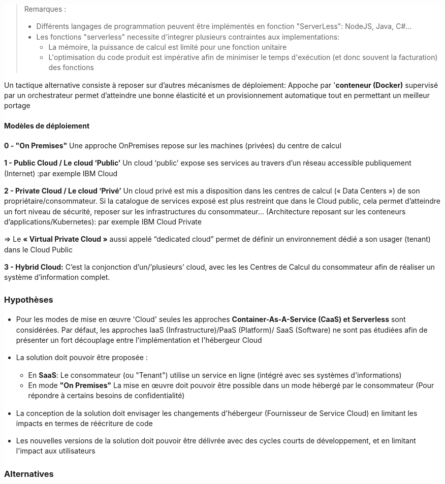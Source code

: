 
>Remarques :
>- Différents langages de programmation peuvent être implémentés en fonction "ServerLess": NodeJS, Java, C#...
> - Les fonctions "serverless" necessite d'integrer plusieurs contraintes aux implementations:
>    - La mémoire, la puissance de calcul est limité pour une fonction unitaire
>    - L'optimisation du code produit est impérative afin de minimiser le temps d'exécution (et donc souvent la facturation) des fonctions


Un tactique alternative consiste à reposer sur d’autres mécanismes de déploiement: Appoche par '**conteneur (Docker)** supervisé par un orchestrateur permet d’atteindre une bonne élasticité et un provisionnement automatique tout en permettant un meilleur portage


#### Modèles de déploiement

**0 - "On Premises"**
Une approche OnPremises repose sur les machines (privées) du centre de calcul

**1 - Public Cloud / Le cloud ‘Public’**
Un cloud ‘public’ expose ses services au travers d’un réseau accessible publiquement (Internet) :par exemple  IBM Cloud

**2 - Private Cloud / Le cloud ‘Privé’**
Un cloud privé est mis a disposition dans les centres de calcul (« Data Centers ») de son propriétaire/consommateur. Si la catalogue de services exposé est plus restreint que dans le Cloud public, cela permet d’atteindre un fort niveau de sécurité, reposer sur les infrastructures du consommateur… (Architecture reposant sur les conteneurs d’applications/Kubernetes): par exemple  IBM Cloud Private

=> Le **« Virtual Private Cloud »** aussi appelé “dedicated cloud” permet de définir un environnement dédié a son usager (tenant) dans le Cloud Public

**3 - Hybrid Cloud:** C’est la conjonction d’un/’plusieurs’ cloud, avec les les Centres de Calcul du consommateur afin de réaliser un système d’information complet.



### Hypothèses

- Pour les modes de mise en œuvre 'Cloud' seules les approches **Container-As-A-Service (CaaS) et Serverless** sont considérées. Par défaut, les approches IaaS (Infrastructure)/PaaS (Platform)/ SaaS (Software) ne sont pas étudiées afin de présenter un fort découplage entre l'implémentation et l'hébergeur Cloud

- La solution doit pouvoir être proposée :
  - En **SaaS**: Le consommateur (ou "Tenant") utilise un service en ligne (intégré avec ses systèmes d'informations)
  - En mode **"On Premises"** La mise en œuvre doit pouvoir être possible dans un mode hébergé par le consommateur (Pour répondre à certains besoins de confidentialité)

- La conception de la solution doit envisager les changements d'hébergeur (Fournisseur de Service Cloud) en limitant les impacts en termes de réécriture de code

- Les nouvelles versions de la solution doit pouvoir être délivrée avec des cycles courts de développement, et en limitant l'impact aux utilisateurs

### Alternatives

